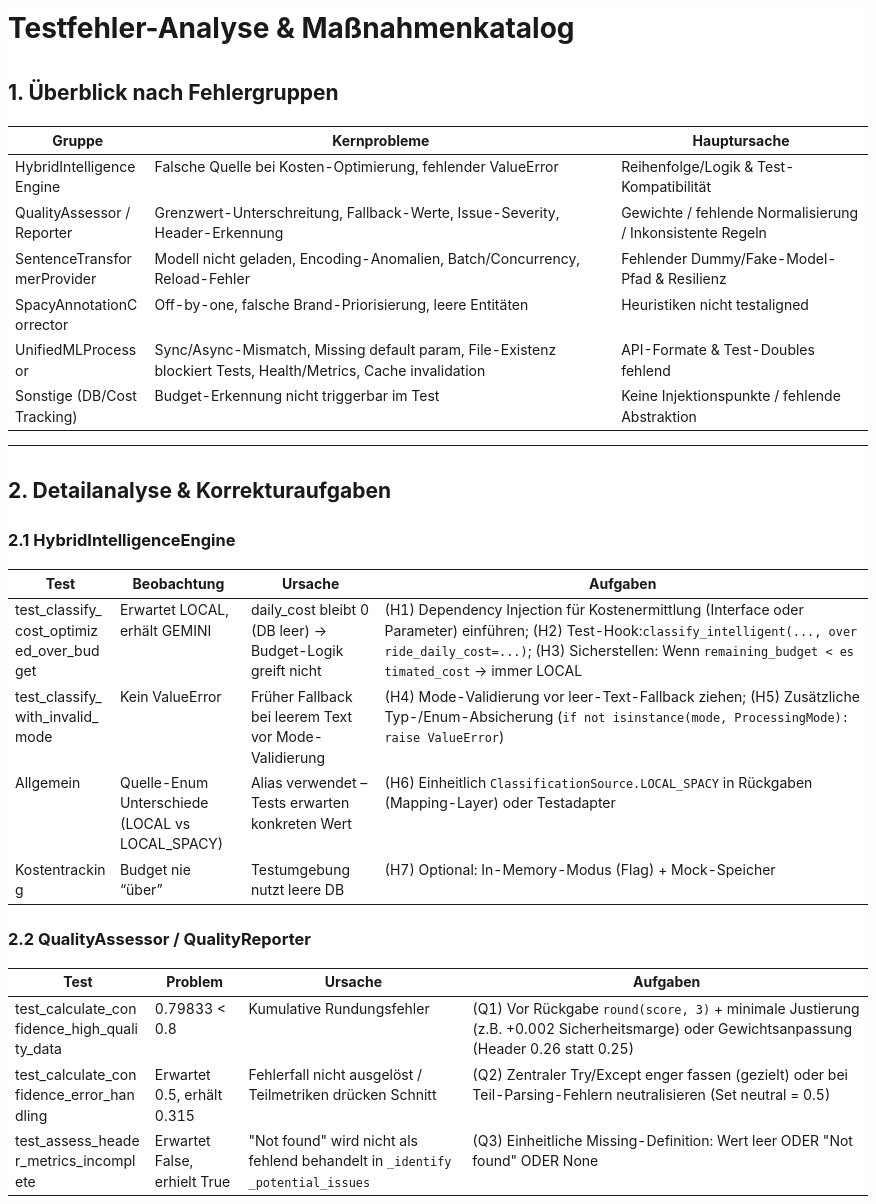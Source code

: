 
# Testfehler-Analyse & Maßnahmenkatalog

## 1. Überblick nach Fehlergruppen

| Gruppe                      | Kernprobleme                                                                                                  | Hauptursache                                              |
| --------------------------- | ------------------------------------------------------------------------------------------------------------- | --------------------------------------------------------- |
| HybridIntelligenceEngine    | Falsche Quelle bei Kosten-Optimierung, fehlender ValueError                                                   | Reihenfolge/Logik & Test-Kompatibilität                  |
| QualityAssessor / Reporter  | Grenzwert-Unterschreitung, Fallback-Werte, Issue-Severity, Header-Erkennung                                   | Gewichte / fehlende Normalisierung / Inkonsistente Regeln |
| SentenceTransformerProvider | Modell nicht geladen, Encoding-Anomalien, Batch/Concurrency, Reload-Fehler                                    | Fehlender Dummy/Fake-Model-Pfad & Resilienz               |
| SpacyAnnotationCorrector    | Off-by-one, falsche Brand-Priorisierung, leere Entitäten                                                     | Heuristiken nicht testaligned                             |
| UnifiedMLProcessor          | Sync/Async-Mismatch, Missing default param, File-Existenz blockiert Tests, Health/Metrics, Cache invalidation | API-Formate & Test-Doubles fehlend                        |
| Sonstige (DB/Cost Tracking) | Budget-Erkennung nicht triggerbar im Test                                                                     | Keine Injektionspunkte / fehlende Abstraktion             |

---

## 2. Detailanalyse & Korrekturaufgaben

### 2.1 HybridIntelligenceEngine

| Test                                     | Beobachtung                                     | Ursache                                                    | Aufgaben                                                                                                                                                                                                                                    |
| ---------------------------------------- | ----------------------------------------------- | ---------------------------------------------------------- | ------------------------------------------------------------------------------------------------------------------------------------------------------------------------------------------------------------------------------------------- |
| test_classify_cost_optimized_over_budget | Erwartet LOCAL, erhält GEMINI                  | daily_cost bleibt 0 (DB leer) → Budget-Logik greift nicht | (H1) Dependency Injection für Kostenermittlung (Interface oder Parameter) einführen; (H2) Test-Hook:`classify_intelligent(..., override_daily_cost=...)`; (H3) Sicherstellen: Wenn `remaining_budget < estimated_cost` → immer LOCAL |
| test_classify_with_invalid_mode          | Kein ValueError                                 | Früher Fallback bei leerem Text vor Mode-Validierung      | (H4) Mode-Validierung vor leer-Text-Fallback ziehen; (H5) Zusätzliche Typ-/Enum-Absicherung (`if not isinstance(mode, ProcessingMode): raise ValueError`)                                                                                |
| Allgemein                                | Quelle-Enum Unterschiede (LOCAL vs LOCAL_SPACY) | Alias verwendet – Tests erwarten konkreten Wert           | (H6) Einheitlich `ClassificationSource.LOCAL_SPACY` in Rückgaben (Mapping-Layer) oder Testadapter                                                                                                                                        |
| Kostentracking                           | Budget nie “über”                            | Testumgebung nutzt leere DB                                | (H7) Optional: In-Memory-Modus (Flag) + Mock-Speicher                                                                                                                                                                                       |

### 2.2 QualityAssessor / QualityReporter

| Test                                           | Problem                            | Ursache                                                                        | Aufgaben                                                                                                                                    |
| ---------------------------------------------- | ---------------------------------- | ------------------------------------------------------------------------------ | ------------------------------------------------------------------------------------------------------------------------------------------- |
| test_calculate_confidence_high_quality_data    | 0.79833 < 0.8                      | Kumulative Rundungsfehler                                                      | (Q1) Vor Rückgabe `round(score, 3)` + minimale Justierung (z.B. +0.002 Sicherheitsmarge) oder Gewichtsanpassung (Header 0.26 statt 0.25) |
| test_calculate_confidence_error_handling       | Erwartet 0.5, erhält 0.315        | Fehlerfall nicht ausgelöst / Teilmetriken drücken Schnitt                    | (Q2) Zentraler Try/Except enger fassen (gezielt) oder bei Teil-Parsing-Fehlern neutralisieren (Set neutral = 0.5)                           |
| test_assess_header_metrics_incomplete          | Erwartet False, erhielt True       | "Not found" wird nicht als fehlend behandelt in `_identify_potential_issues` | (Q3) Einheitliche Missing-Definition: Wert leer ODER "Not found" ODER None                                                                  |